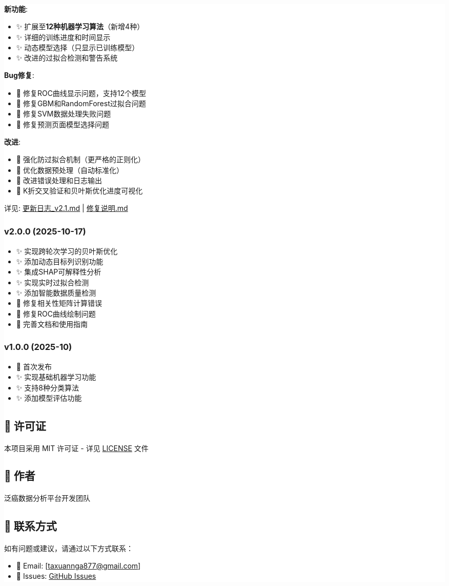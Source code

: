 **新功能**:
- ✨ 扩展至**12种机器学习算法**（新增4种）
- ✨ 详细的训练进度和时间显示
- ✨ 动态模型选择（只显示已训练模型）
- ✨ 改进的过拟合检测和警告系统

**Bug修复**:
- 🐛 修复ROC曲线显示问题，支持12个模型
- 🐛 修复GBM和RandomForest过拟合问题
- 🐛 修复SVM数据处理失败问题
- 🐛 修复预测页面模型选择问题

**改进**:
- 🔧 强化防过拟合机制（更严格的正则化）
- 🔧 优化数据预处理（自动标准化）
- 🔧 改进错误处理和日志输出
- 🔧 K折交叉验证和贝叶斯优化进度可视化

详见: [更新日志_v2.1.md](更新日志_v2.1.md) | [修复说明.md](修复说明.md)

### v2.0.0 (2025-10-17)

- ✨ 实现跨轮次学习的贝叶斯优化
- ✨ 添加动态目标列识别功能
- ✨ 集成SHAP可解释性分析
- ✨ 实现实时过拟合检测
- ✨ 添加智能数据质量检测
- 🐛 修复相关性矩阵计算错误
- 🐛 修复ROC曲线绘制问题
- 📝 完善文档和使用指南

### v1.0.0 (2025-10)

- 🎉 首次发布
- ✨ 实现基础机器学习功能
- ✨ 支持8种分类算法
- ✨ 添加模型评估功能

## 📄 许可证

本项目采用 MIT 许可证 - 详见 [LICENSE](LICENSE) 文件

## 👥 作者

泛癌数据分析平台开发团队

## 📮 联系方式

如有问题或建议，请通过以下方式联系：

- 📧 Email: [taxuannga877@gmail.com]
- 🐛 Issues: [GitHub Issues](https://github.com/taxuannga877-jpg/pan-cancer-analysis-platform/issues)

